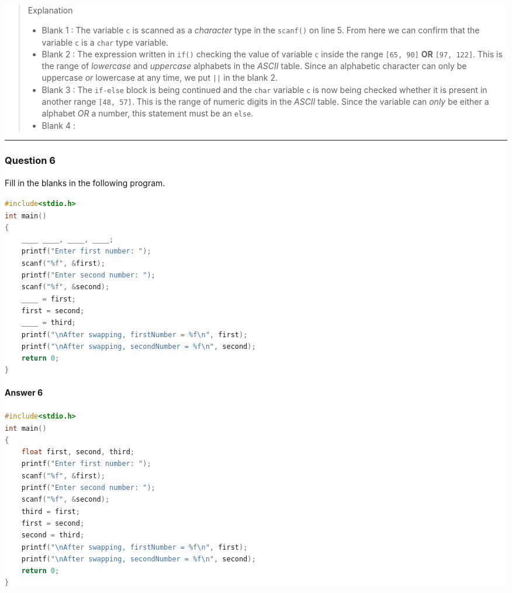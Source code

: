 

> Explanation
>
> * Blank 1 : The variable `c` is scanned as a *character* type in the `scanf()` on line 5. From here we can confirm that the variable `c` is a `char` type variable.
> * Blank 2 : The expression written in `if()` checking the value of variable `c` inside the range `[65, 90]` **OR** `[97, 122]`. This is the range of *lowercase* and *uppercase* alphabets in the *ASCII* table. Since an alphabetic character can only be uppercase *or* lowercase at any time, we put `||` in the blank 2.
> * Blank 3 : The `if-else` block is being continued and the `char` variable `c` is now being checked whether it is present in another range `[48, 57]`. This is the range of numeric digits in the *ASCII* table. Since the variable can *only* be either a alphabet *OR* a number, this statement must be an `else`.
> * Blank 4 : 



***



### Question 6

Fill in the blanks in the following program.

```c
#include<stdio.h>
int main()
{
    ____ ____, ____, ____;
    printf("Enter first number: ");
    scanf("%f", &first);
    printf("Enter second number: ");
    scanf("%f", &second);
    ____ = first;
    first = second;
    ____ = third;
    printf("\nAfter swapping, firstNumber = %f\n", first);
    printf("\nAfter swapping, secondNumber = %f\n", second);
    return 0;
}
```



#### Answer 6

```c
#include<stdio.h>
int main()
{
    float first, second, third;
    printf("Enter first number: ");
    scanf("%f", &first);
    printf("Enter second number: ");
    scanf("%f", &second);
    third = first;
    first = second;
    second = third;
    printf("\nAfter swapping, firstNumber = %f\n", first);
    printf("\nAfter swapping, secondNumber = %f\n", second);
    return 0;
}
```

